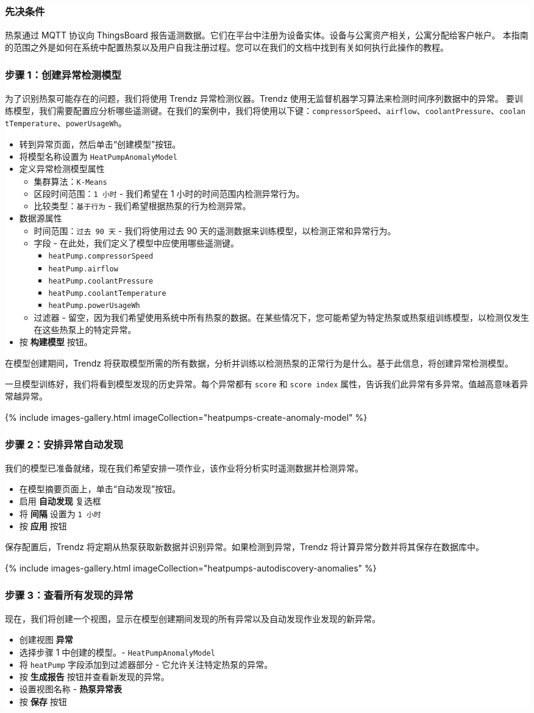 ### 先决条件
热泵通过 MQTT 协议向 ThingsBoard 报告遥测数据。它们在平台中注册为设备实体。设备与公寓资产相关，公寓分配给客户帐户。
本指南的范围之外是如何在系统中配置热泵以及用户自我注册过程。您可以在我们的文档中找到有关如何执行此操作的教程。

### 步骤 1：创建异常检测模型
为了识别热泵可能存在的问题，我们将使用 Trendz 异常检测仪器。Trendz 使用无监督机器学习算法来检测时间序列数据中的异常。
要训练模型，我们需要配置应分析哪些遥测键。在我们的案例中，我们将使用以下键：`compressorSpeed`、`airflow`、`coolantPressure`、`coolantTemperature`、`powerUsageWh`。

* 转到异常页面，然后单击“创建模型”按钮。
* 将模型名称设置为 `HeatPumpAnomalyModel`
* 定义异常检测模型属性
  * 集群算法：`K-Means`
  * 区段时间范围：`1 小时` - 我们希望在 1 小时的时间范围内检测异常行为。
  * 比较类型：`基于行为` - 我们希望根据热泵的行为检测异常。
* 数据源属性
  * 时间范围：`过去 90 天` - 我们将使用过去 90 天的遥测数据来训练模型，以检测正常和异常行为。
  * 字段 - 在此处，我们定义了模型中应使用哪些遥测键。
    * `heatPump.compressorSpeed`
    * `heatPump.airflow`
    * `heatPump.coolantPressure`
    * `heatPump.coolantTemperature`
    * `heatPump.powerUsageWh`
  * 过滤器 - 留空，因为我们希望使用系统中所有热泵的数据。在某些情况下，您可能希望为特定热泵或热泵组训练模型，以检测仅发生在这些热泵上的特定异常。
* 按 **构建模型** 按钮。

在模型创建期间，Trendz 将获取模型所需的所有数据，分析并训练以检测热泵的正常行为是什么。基于此信息，将创建异常检测模型。

一旦模型训练好，我们将看到模型发现的历史异常。每个异常都有 `score` 和 `score index` 属性，告诉我们此异常有多异常。值越高意味着异常越异常。

{% include images-gallery.html imageCollection="heatpumps-create-anomaly-model" %}

### 步骤 2：安排异常自动发现
我们的模型已准备就绪，现在我们希望安排一项作业，该作业将分析实时遥测数据并检测异常。
* 在模型摘要页面上，单击“自动发现”按钮。
* 启用 **自动发现** 复选框
* 将 **间隔** 设置为 `1 小时`
* 按 **应用** 按钮

保存配置后，Trendz 将定期从热泵获取新数据并识别异常。如果检测到异常，Trendz 将计算异常分数并将其保存在数据库中。

{% include images-gallery.html imageCollection="heatpumps-autodiscovery-anomalies" %}

### 步骤 3：查看所有发现的异常
现在，我们将创建一个视图，显示在模型创建期间发现的所有异常以及自动发现作业发现的新异常。

* 创建视图 **异常**
* 选择步骤 1 中创建的模型。- `HeatPumpAnomalyModel`
* 将 `heatPump` 字段添加到过滤器部分 - 它允许关注特定热泵的异常。
* 按 **生成报告** 按钮并查看新发现的异常。
* 设置视图名称 - **热泵异常表**
* 按 **保存** 按钮
